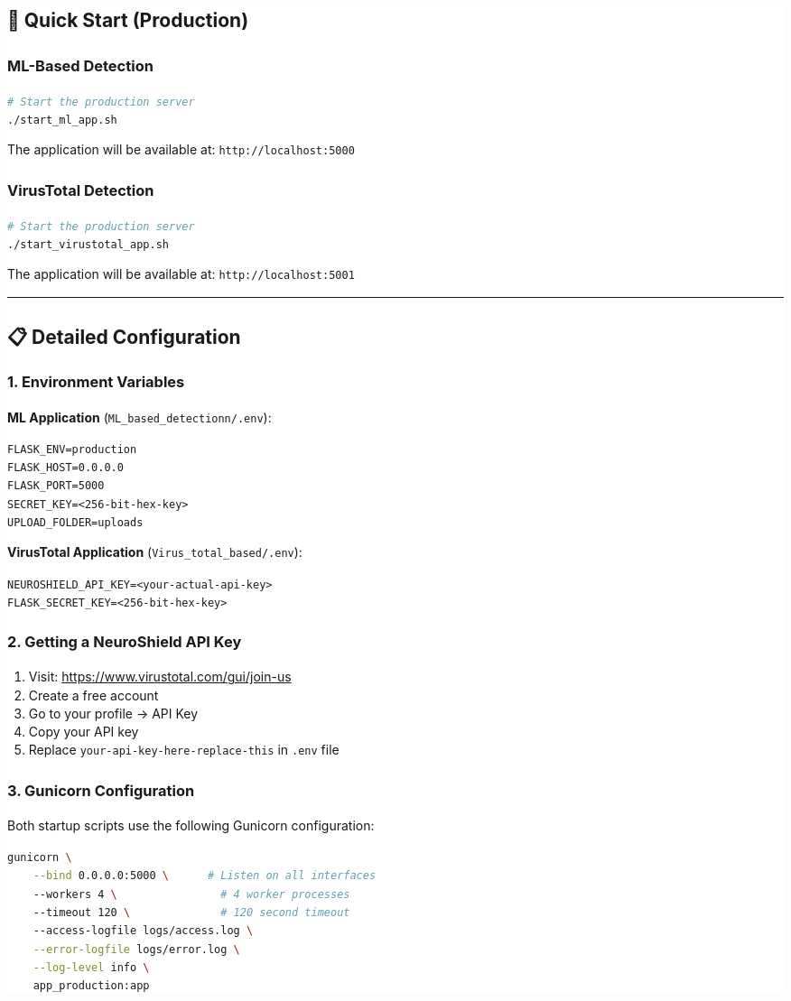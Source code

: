 ## 🚀 Quick Start (Production)

### ML-Based Detection

```bash
# Start the production server
./start_ml_app.sh
```

The application will be available at: `http://localhost:5000`

### VirusTotal Detection

```bash
# Start the production server
./start_virustotal_app.sh
```

The application will be available at: `http://localhost:5001`

---

## 📋 Detailed Configuration

### 1. Environment Variables

**ML Application** (`ML_based_detectionn/.env`):
```env
FLASK_ENV=production
FLASK_HOST=0.0.0.0
FLASK_PORT=5000
SECRET_KEY=<256-bit-hex-key>
UPLOAD_FOLDER=uploads
```

**VirusTotal Application** (`Virus_total_based/.env`):
```env
NEUROSHIELD_API_KEY=<your-actual-api-key>
FLASK_SECRET_KEY=<256-bit-hex-key>
```

### 2. Getting a NeuroShield API Key

1. Visit: https://www.virustotal.com/gui/join-us
2. Create a free account
3. Go to your profile → API Key
4. Copy your API key
5. Replace `your-api-key-here-replace-this` in `.env` file

### 3. Gunicorn Configuration

Both startup scripts use the following Gunicorn configuration:

```bash
gunicorn \
    --bind 0.0.0.0:5000 \      # Listen on all interfaces
    --workers 4 \                # 4 worker processes
    --timeout 120 \              # 120 second timeout
    --access-logfile logs/access.log \
    --error-logfile logs/error.log \
    --log-level info \
    app_production:app
```
